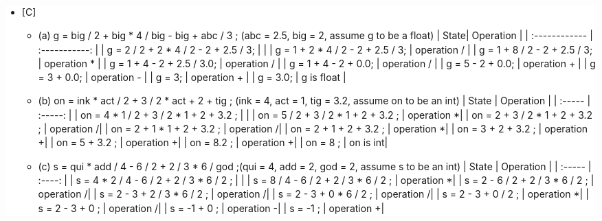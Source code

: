 - [C]
    - (a) g = big / 2 + big * 4 / big - big + abc / 3 ; (abc = 2.5, big = 2, assume g to be a float)
        | State| Operation |
        | :------------ | :-----------: |
        | g = 2 / 2 + 2 * 4 / 2 - 2 + 2.5 / 3; | |
        | g = 1 + 2 * 4 / 2 - 2 + 2.5 / 3; | operation / |
        | g = 1 + 8 / 2 - 2 + 2.5 / 3; | operation * |
        | g = 1 + 4 - 2 + 2.5 / 3.0; | operation /  |
        | g = 1 + 4 - 2 + 0.0; | operation / |
        | g = 5 - 2 + 0.0; | operation + |
        | g = 3 + 0.0; | operation - |
        | g = 3; | operation + |
        | g = 3.0; | g is float |
    
    - (b) on = ink * act / 2 + 3 / 2 * act + 2 + tig ; (ink = 4, act = 1, tig = 3.2, assume on to be an int)
        | State | Operation |
        | :----- | :-----: |
        | on = 4 * 1 / 2 + 3 / 2 * 1 + 2 + 3.2 ; | |
        | on = 5 / 2 + 3 / 2 * 1 + 2 + 3.2 ; | operation *|
        | on = 2 + 3 / 2 * 1 + 2 + 3.2 ; | operation /|
        | on = 2 + 1 * 1 + 2 + 3.2 ; | operation /|
        | on = 2 + 1 + 2 + 3.2 ; | operation *|
        | on = 3 + 2 + 3.2 ; | operation +|
        | on = 5 + 3.2 ; | operation +|
        | on = 8.2 ; | operation +|
        | on = 8 ; | on is int|

    - (c) s = qui * add / 4 - 6 / 2 + 2 / 3 * 6 / god ;(qui = 4, add = 2, god = 2, assume s to be an int) 
        | State | Operation | 
        | :----- | :----: |
        | s = 4 * 2 / 4 - 6 / 2 + 2 / 3 * 6 / 2 ; | |
        | s = 8 / 4 - 6 / 2 + 2 / 3 * 6 / 2 ; | operation *|
        | s = 2 - 6 / 2 + 2 / 3 * 6 / 2 ; | operation /|
        | s = 2 - 3 + 2 / 3 * 6 / 2 ; | operation /|
        | s = 2 - 3 + 0 * 6 / 2 ; | operation /|
        | s = 2 - 3 + 0 / 2 ; | operation *|
        | s = 2 - 3 + 0 ; | operation /|
        | s = -1 + 0 ; | operation -|
        | s = -1 ; | operation +|
